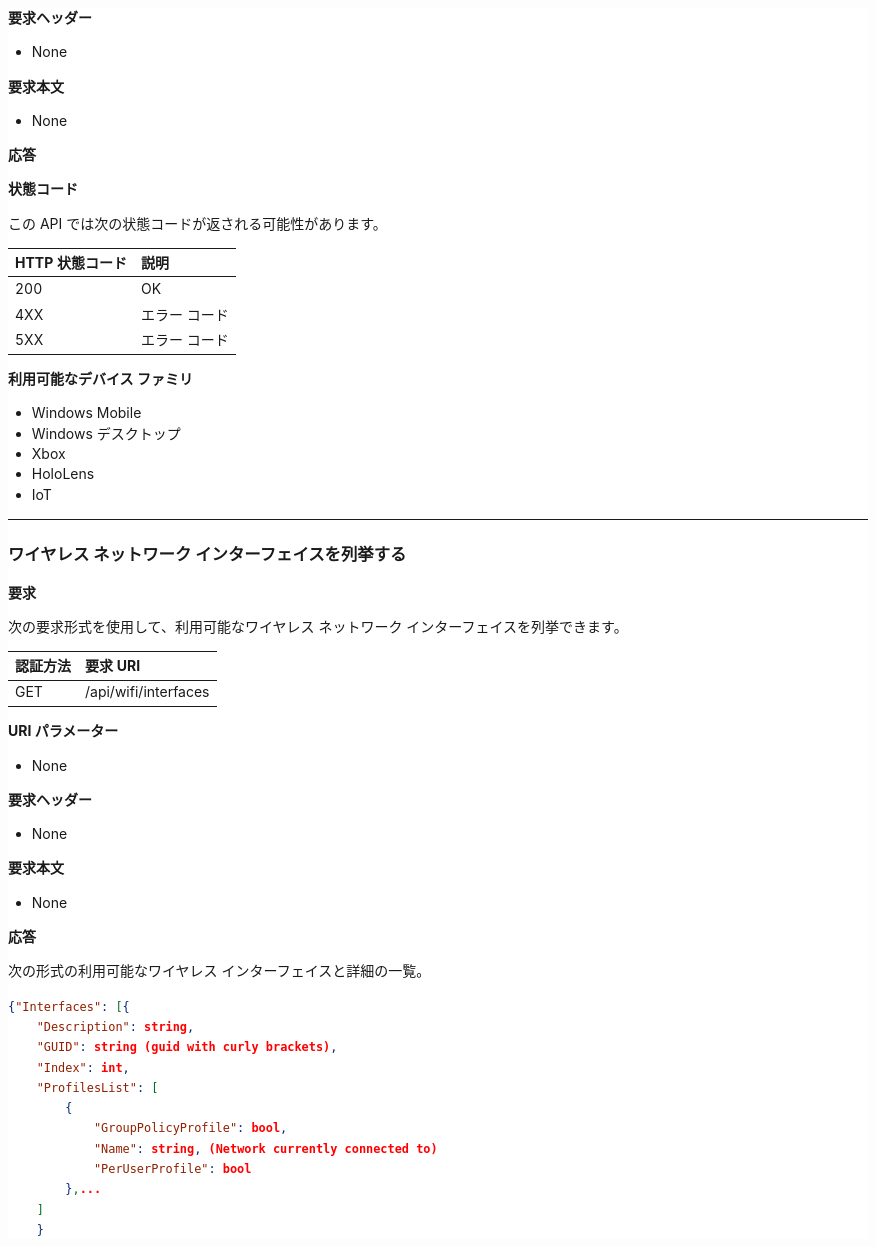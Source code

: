 **要求ヘッダー**

- None

**要求本文**

- None

**応答**

**状態コード**

この API では次の状態コードが返される可能性があります。

| HTTP 状態コード      | 説明 |
| :------     | :----- |
| 200 | OK |
| 4XX | エラー コード |
| 5XX | エラー コード |

**利用可能なデバイス ファミリ**

* Windows Mobile
* Windows デスクトップ
* Xbox
* HoloLens
* IoT

<hr>

### <a name="enumerate-wireless-network-interfaces"></a>ワイヤレス ネットワーク インターフェイスを列挙する

**要求**

次の要求形式を使用して、利用可能なワイヤレス ネットワーク インターフェイスを列挙できます。
 
| 認証方法      | 要求 URI |
| :------     | :----- |
| GET | /api/wifi/interfaces |


**URI パラメーター**

- None

**要求ヘッダー**

- None

**要求本文**

- None

**応答**

次の形式の利用可能なワイヤレス インターフェイスと詳細の一覧。

```json 
{"Interfaces": [{
    "Description": string,
    "GUID": string (guid with curly brackets),
    "Index": int,
    "ProfilesList": [
        {
            "GroupPolicyProfile": bool,
            "Name": string, (Network currently connected to)
            "PerUserProfile": bool
        },...
    ]
    }
```